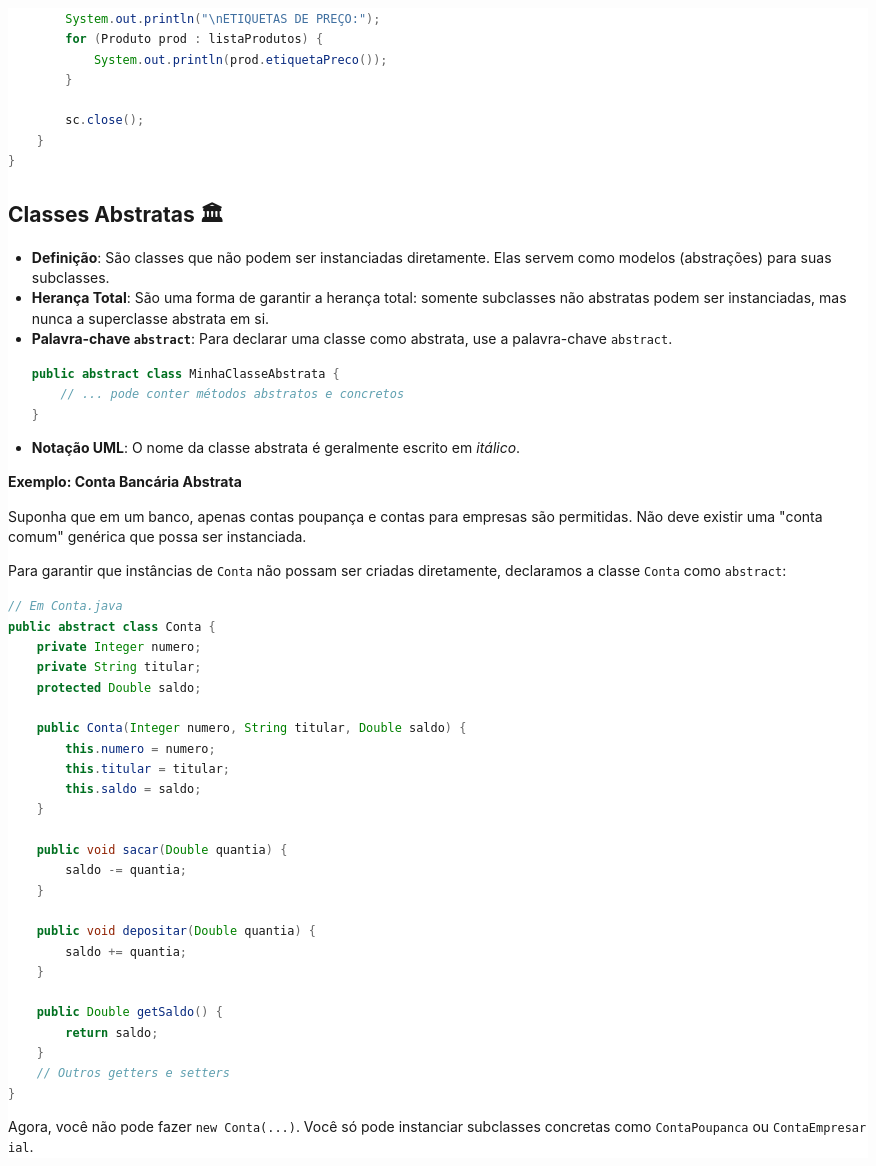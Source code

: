 ```java
        System.out.println("\nETIQUETAS DE PREÇO:");
        for (Produto prod : listaProdutos) {
            System.out.println(prod.etiquetaPreco());
        }

        sc.close();
    }
}
```

## Classes Abstratas 🏛️

* **Definição**: São classes que não podem ser instanciadas diretamente. Elas servem como modelos (abstrações) para suas subclasses.
* **Herança Total**: São uma forma de garantir a herança total: somente subclasses não abstratas podem ser instanciadas, mas nunca a superclasse abstrata em si.
* **Palavra-chave `abstract`**: Para declarar uma classe como abstrata, use a palavra-chave `abstract`.
    ```java
    public abstract class MinhaClasseAbstrata {
        // ... pode conter métodos abstratos e concretos
    }
    ```
* **Notação UML**: O nome da classe abstrata é geralmente escrito em *itálico*.

**Exemplo: Conta Bancária Abstrata**

Suponha que em um banco, apenas contas poupança e contas para empresas são permitidas. Não deve existir uma "conta comum" genérica que possa ser instanciada.

Para garantir que instâncias de `Conta` não possam ser criadas diretamente, declaramos a classe `Conta` como `abstract`:
```java
// Em Conta.java
public abstract class Conta {
    private Integer numero;
    private String titular;
    protected Double saldo;

    public Conta(Integer numero, String titular, Double saldo) {
        this.numero = numero;
        this.titular = titular;
        this.saldo = saldo;
    }

    public void sacar(Double quantia) {
        saldo -= quantia;
    }

    public void depositar(Double quantia) {
        saldo += quantia;
    }

    public Double getSaldo() {
        return saldo;
    }
    // Outros getters e setters
}
```
Agora, você não pode fazer `new Conta(...)`. Você só pode instanciar subclasses concretas como `ContaPoupanca` ou `ContaEmpresarial`.
